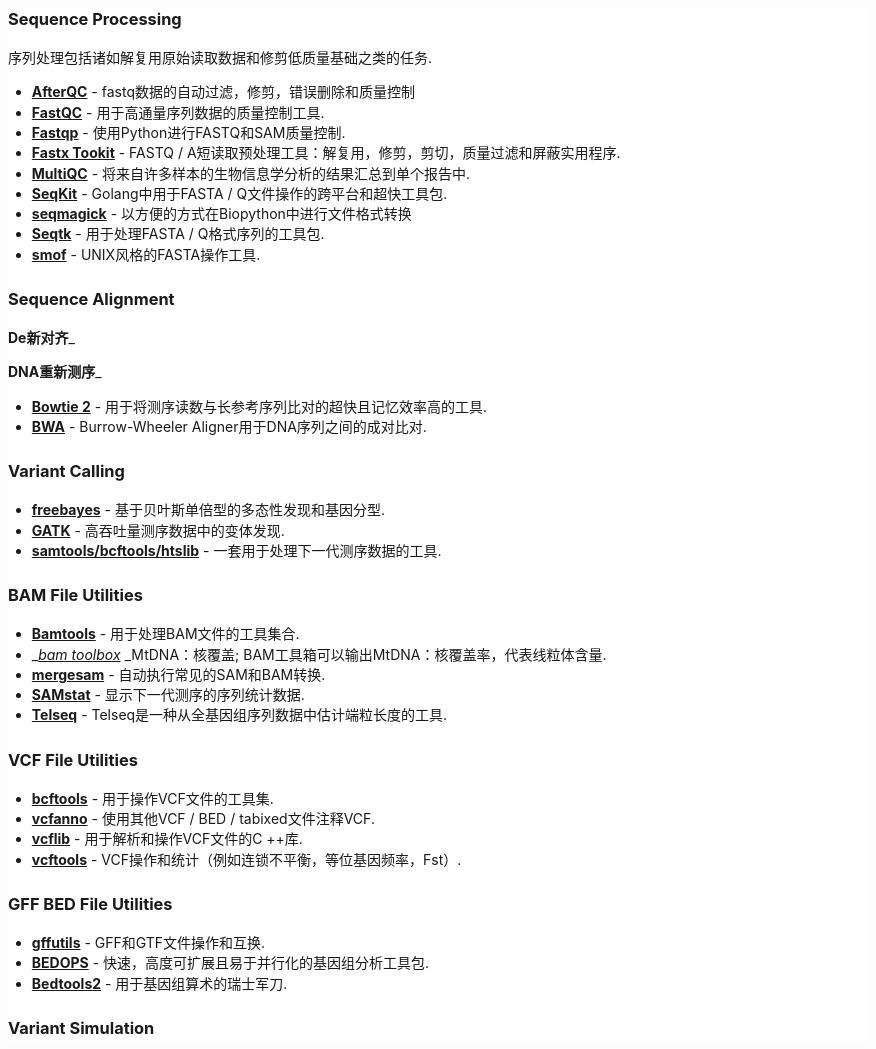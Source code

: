 ### Sequence Processing

序列处理包括诸如解复用原始读取数据和修剪低质量基础之类的任务.

* __[AfterQC](https://github.com/OpenGene/AfterQC)__  -  fastq数据的自动过滤，修剪，错误删除和质量控制
* __[FastQC](http://www.bioinformatics.babraham.ac.uk/projects/fastqc/)__  - 用于高通量序列数据的质量控制工具.
* __[Fastqp](https://github.com/mdshw5/fastqp)__  - 使用Python进行FASTQ和SAM质量控制.
* __[Fastx Tookit](http://hannonlab.cshl.edu/fastx_toolkit/)__  -  FASTQ / A短读取预处理工具：解复用，修剪，剪切，质量过滤和屏蔽实用程序.
* __[MultiQC](http://multiqc.info/)__  - 将来自许多样本的生物信息学分析的结果汇总到单个报告中.
* __[SeqKit](https://github.com/shenwei356/seqkit)__  -  Golang中用于FASTA / Q文件操作的跨平台和超快工具包.
* __[seqmagick](http://seqmagick.readthedocs.io/en/latest/)__  - 以方便的方式在Biopython中进行文件格式转换
* __[Seqtk](https://github.com/lh3/seqtk)__  - 用于处理FASTA / Q格式序列的工具包.
* __[smof](https://github.com/incertae-sedis/smof)__  -  UNIX风格的FASTA操作工具.

### Sequence Alignment

__De新对齐___

__DNA重新测序___

* __[Bowtie 2](https://github.com/BenLangmead/bowtie2)__  - 用于将测序读数与长参考序列比对的超快且记忆效率高的工具.
* __[BWA](https://github.com/lh3/bwa)__  -  Burrow-Wheeler Aligner用于DNA序列之间的成对比对.

### Variant Calling

* __[freebayes](https://github.com/ekg/freebayes)__  - 基于贝叶斯单倍型的多态性发现和基因分型.
* __[GATK](https://software.broadinstitute.org/gatk/)__  - 高吞吐量测序数据中的变体发现.
* __[samtools/bcftools/htslib](https://github.com/samtools/samtools)__  - 一套用于处理下一代测序数据的工具.

### BAM File Utilities

* __[Bamtools](https://github.com/pezmaster31/bamtools)__  - 用于处理BAM文件的工具集合.
* __[bam toolbox](https://github.com/AndersenLab/bam-toolbox)_ _MtDNA：核覆盖;  BAM工具箱可以输出MtDNA：核覆盖率，代表线粒体含量.
* __[mergesam](https://github.com/DarwinAwardWinner/mergesam)__  - 自动执行常见的SAM和BAM转换.
* __[SAMstat](https://github.com/TimoLassmann/samstat)__  - 显示下一代测序的序列统计数据.
* __[Telseq](https://github.com/zd1/telseq)__  -  Telseq是一种从全基因组序列数据中估计端粒长度的工具.

### VCF File Utilities

* __[bcftools](https://github.com/samtools/bcftools)__  - 用于操作VCF文件的工具集.
* __[vcfanno](https://github.com/brentp/vcfanno)__  - 使用其他VCF / BED / tabixed文件注释VCF.
* __[vcflib](https://github.com/vcflib/vcflib)__  - 用于解析和操作VCF文件的C ++库.
* __[vcftools](https://github.com/vcftools/vcftools)__  -  VCF操作和统计（例如连锁不平衡，等位基因频率，Fst）.

### GFF BED File Utilities

* __[gffutils](https://github.com/daler/gffutils)__  -  GFF和GTF文件操作和互换.
* __[BEDOPS](https://bedops.readthedocs.io/en/latest/index.html)__  - 快速，高度可扩展且易于并行化的基因组分析工具包.
* __[Bedtools2](https://github.com/arq5x/bedtools2)__  - 用于基因组算术的瑞士军刀.

### Variant Simulation
